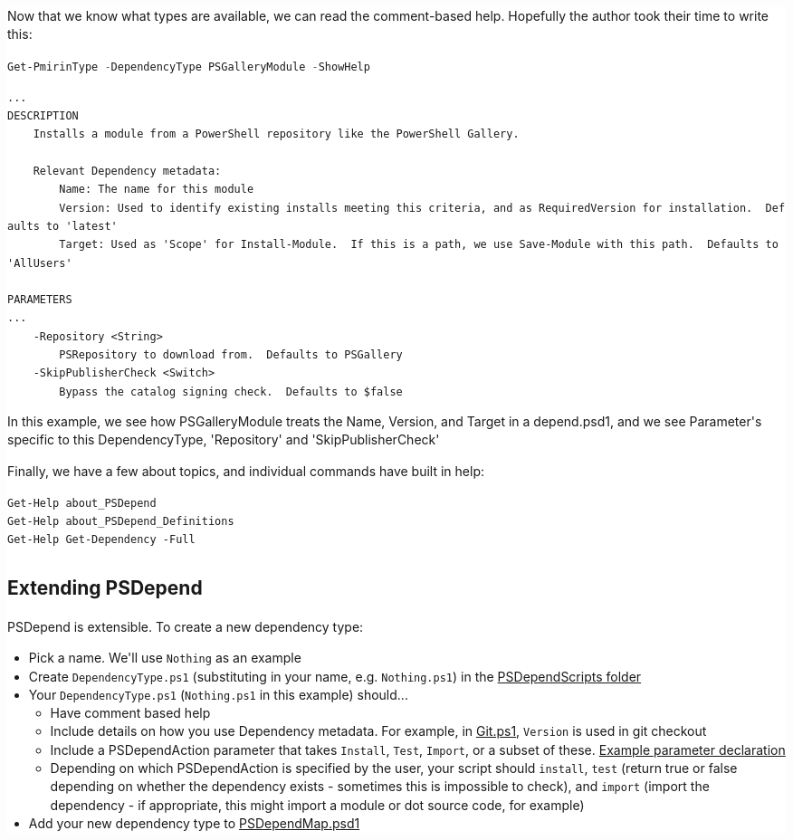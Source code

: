 Now that we know what types are available, we can read the comment-based help.  Hopefully the author took their time to write this:

```PowerShell
Get-PmirinType -DependencyType PSGalleryModule -ShowHelp
```

```
...
DESCRIPTION
    Installs a module from a PowerShell repository like the PowerShell Gallery.

    Relevant Dependency metadata:
        Name: The name for this module
        Version: Used to identify existing installs meeting this criteria, and as RequiredVersion for installation.  Defaults to 'latest'
        Target: Used as 'Scope' for Install-Module.  If this is a path, we use Save-Module with this path.  Defaults to 'AllUsers'

PARAMETERS
...
    -Repository <String>
        PSRepository to download from.  Defaults to PSGallery
    -SkipPublisherCheck <Switch>
        Bypass the catalog signing check.  Defaults to $false
```

In this example, we see how PSGalleryModule treats the Name, Version, and Target in a depend.psd1, and we see Parameter's specific to this DependencyType, 'Repository' and 'SkipPublisherCheck'

Finally, we have a few about topics, and individual commands have built in help:

```
Get-Help about_PSDepend
Get-Help about_PSDepend_Definitions
Get-Help Get-Dependency -Full
```

## Extending PSDepend

PSDepend is extensible.  To create a new dependency type:

* Pick a name.  We'll use `Nothing` as an example
* Create `DependencyType.ps1` (substituting in your name, e.g. `Nothing.ps1`) in the [PSDependScripts folder](https://github.com/RamblingCookieMonster/PSDepend/tree/master/PSDepend/PSDependScripts)
* Your `DependencyType.ps1` (`Nothing.ps1` in this example) should...
  * Have comment based help
  * Include details on how you use Dependency metadata.  For example, in [Git.ps1](https://github.com/RamblingCookieMonster/PSDepend/blob/master/PSDepend/PSDependScripts/Git.ps1), `Version` is used in git checkout
  * Include a PSDependAction parameter that takes `Install`, `Test`, `Import`, or a subset of these.  [Example parameter declaration](https://github.com/RamblingCookieMonster/PSDepend/blob/master/PSDepend/PSDependScripts/PSGalleryModule.ps1#L40)
  * Depending on which PSDependAction is specified by the user, your script should `install`, `test` (return true or false depending on whether the dependency exists - sometimes this is impossible to check), and `import` (import the dependency - if appropriate, this might import a module or dot source code, for example)
* Add your new dependency type to [PSDependMap.psd1](https://github.com/RamblingCookieMonster/PSDepend/blob/master/PSDepend/PSDependMap.psd1)
